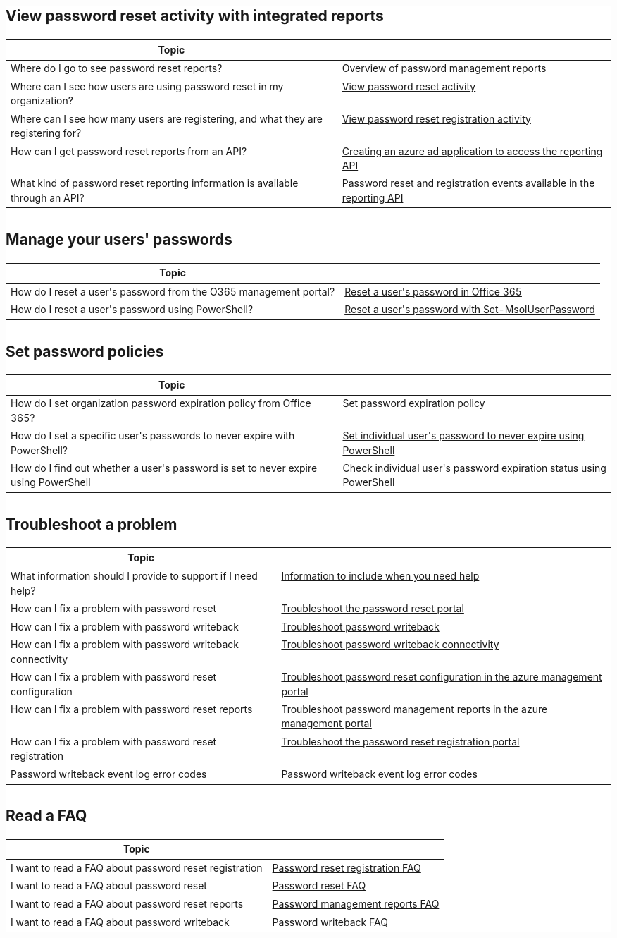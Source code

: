 ## View password reset activity with integrated reports
| Topic |  |
| --- | --- |
| Where do I go to see password reset reports? |[Overview of password management reports](active-directory-passwords-get-insights.md#overview-of-password-management-reports) |
| Where can I see how users are using password reset in my organization? |[View password reset activity](active-directory-passwords-get-insights.md#how-to-view-password-management-reports) |
| Where can I see how many users are registering, and what they are registering for? |[View password reset registration activity](active-directory-passwords-get-insights.md#how-to-view-password-management-reports) |
| How can I get password reset reports from an API? |[Creating an azure ad application to access the reporting API](active-directory-reporting-api-getting-started.md) |
| What kind of password reset reporting information is available through an API? |[Password reset and registration events available in the reporting API](https://msdn.microsoft.com/Library/Azure/Ad/Graph/howto/azure-ad-reports-and-events-preview#SsprActivityEvent) |

## Manage your users' passwords
| Topic |  |
| --- | --- |
| How do I reset a user's password from the O365 management portal? |[Reset a user's password in Office 365](https://support.office.com/article/Reset-a-user-s-password-7A5D073B-7FAE-4AA5-8F96-9ECD041ABA9C) |
| How do I reset a user's password using PowerShell? |[Reset a user's password with Set-MsolUserPassword](https://msdn.microsoft.com/library/azure/dn194140.aspx) |

## Set password policies
| Topic |  |
| --- | --- |
| How do I set organization password expiration policy from Office 365? |[Set password expiration policy](https://support.office.com/article/Set-a-user-s-password-expiration-policy-0f54736f-eb22-414c-8273-498a0918678f) |
| How do I set a specific user's passwords to never expire with PowerShell? |[Set individual user's password to never expire using PowerShell](https://support.office.com/article/Set-an-individual-user-s-password-to-never-expire-f493e3af-e1d8-4668-9211-230c245a0466) |
| How do I find out whether a user's password is set to never expire using PowerShell |[Check individual user's password expiration status using PowerShell](https://support.office.com/article/Set-an-individual-user-s-password-to-never-expire-f493e3af-e1d8-4668-9211-230c245a0466#__toc378845827) |

## Troubleshoot a problem
| Topic |  |
| --- | --- |
| What information should I provide to support if I need help? |[Information to include when you need help](active-directory-passwords-troubleshoot.md#information-to-include-when-you-need-help) |
| How can I fix a problem with password reset |[Troubleshoot the password reset portal](active-directory-passwords-troubleshoot.md#troubleshoot-the-password-reset-portal) |
| How can I fix a problem with password writeback |[Troubleshoot password writeback](active-directory-passwords-troubleshoot.md#troubleshoot-password-writeback) |
| How can I fix a problem with password writeback connectivity |[Troubleshoot password writeback connectivity](active-directory-passwords-troubleshoot.md#troubleshoot-password-writeback-connectivity) |
| How can I fix a problem with password reset configuration |[Troubleshoot password reset configuration in the azure management portal](active-directory-passwords-troubleshoot.md#troubleshoot-password-reset-configuration-in-the-azure-management-portal) |
| How can I fix a problem with password reset reports |[Troubleshoot password management reports in the azure management portal](active-directory-passwords-troubleshoot.md#troubleshoot-password-management-reports-in-the-azure-management-portal) |
| How can I fix a problem with password reset registration |[Troubleshoot the password reset registration portal](active-directory-passwords-troubleshoot.md#troubleshoot-the-password-reset-registration-portal) |
| Password writeback event log error codes |[Password writeback event log error codes](active-directory-passwords-troubleshoot.md#password-writeback-event-log-error-codes) |

## Read a FAQ
| Topic |  |
| --- | --- |
| I want to read a FAQ about password reset registration |[Password reset registration FAQ](active-directory-passwords-faq.md#password-reset-registration) |
| I want to read a FAQ about password reset |[Password reset FAQ](active-directory-passwords-faq.md#password-reset) |
| I want to read a FAQ about password reset reports |[Password management reports FAQ](active-directory-passwords-faq.md#password-management-reports) |
| I want to read a FAQ about password writeback |[Password writeback FAQ](active-directory-passwords-faq.md#password-writeback) |
